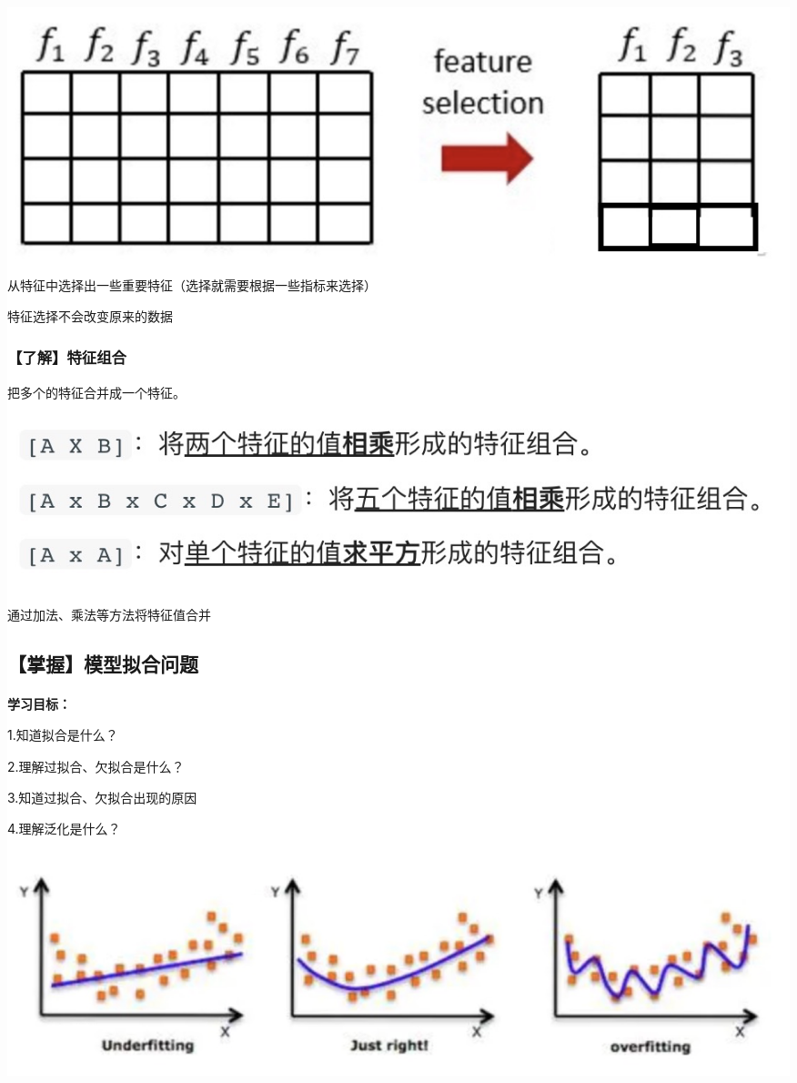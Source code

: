 ![image-20230831105621223](./images/image-20230831105621223.png)

从特征中选择出一些重要特征（选择就需要根据一些指标来选择）

特征选择不会改变原来的数据

### 【了解】特征组合

把多个的特征合并成一个特征。

![image-20230831112038043](./images/image-20230831112038043.png)

通过加法、乘法等方法将特征值合并



## 【掌握】模型拟合问题

**学习目标：**

1.知道拟合是什么？

2.理解过拟合、欠拟合是什么？

3.知道过拟合、欠拟合出现的原因

4.理解泛化是什么？

![image-20230831113029823](./images/image-20230831113029823-3452630-3452631.png)
